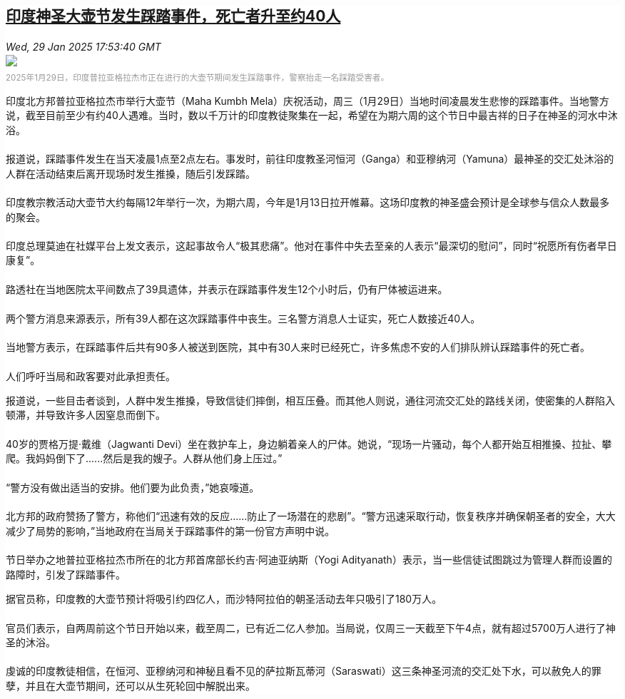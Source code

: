 
[印度神圣大壶节发生踩踏事件，死亡者升至约40人](https://www.voachinese.com/a/dozens-killed-in-india-s-kumbh-festival-stampede-20250129/7955573.html)
------

<div><i>Wed, 29 Jan 2025 17:53:40 GMT</i></div><img src="https://images.weserv.nl?url=gdb.voanews.com/84dd1317-a7e0-4b70-9374-53bd1d04cc01_r1_s_w900.jpg" width="100%"><div><small style="color: #999;">2025年1月29日，印度普拉亚格拉杰市正在进行的大壶节期间发生踩踏事件，警察抬走一名踩踏受害者。</small></div><p>印度北方邦普拉亚格拉杰市举行大壶节（Maha Kumbh Mela）庆祝活动，周三（1月29日）当地时间凌晨发生悲惨的踩踏事件。当地警方说，截至目前至少有约40人遇难。当时，数以千万计的印度教徒聚集在一起，希望在为期六周的这个节日中最吉祥的日子在神圣的河水中沐浴。<br /><br />报道说，踩踏事件发生在当天凌晨1点至2点左右。事发时，前往印度教圣河恒河（Ganga）和亚穆纳河（Yamuna）最神圣的交汇处沐浴的人群在活动结束后离开现场时发生推搡，随后引发踩踏。<br /><br />印度教宗教活动大壶节大约每隔12年举行一次，为期六周，今年是1月13日拉开帷幕。这场印度教的神圣盛会预计是全球参与信众人数最多的聚会。<br /><br />印度总理莫迪在社媒平台上发文表示，这起事故令人“极其悲痛”。他对在事件中失去至亲的人表示“最深切的慰问”，同时“祝愿所有伤者早日康复”。<br /><br />路透社在当地医院太平间数点了39具遗体，并表示在踩踏事件发生12个小时后，仍有尸体被运进来。<br /><br />两个警方消息来源表示，所有39人都在这次踩踏事件中丧生。三名警方消息人士证实，死亡人数接近40人。<br /><br />当地警方表示，在踩踏事件后共有90多人被送到医院，其中有30人来时已经死亡，许多焦虑不安的人们排队辨认踩踏事件的死亡者。<br /><br />人们呼吁当局和政客要对此承担责任。</p><p>报道说，一些目击者谈到，人群中发生推搡，导致信徒们摔倒，相互压叠。而其他人则说，通往河流交汇处的路线关闭，使密集的人群陷入顿滞，并导致许多人因窒息而倒下。<br /><br />40岁的贾格万提·戴维（Jagwanti Devi）坐在救护车上，身边躺着亲人的尸体。她说，“现场一片骚动，每个人都开始互相推搡、拉扯、攀爬。我妈妈倒下了......然后是我的嫂子。人群从他们身上压过。”<br /><br />“警方没有做出适当的安排。他们要为此负责，”她哀嚎道。<br /><br />北方邦的政府赞扬了警方，称他们“迅速有效的反应......防止了一场潜在的悲剧”。“警方迅速采取行动，恢复秩序并确保朝圣者的安全，大大减少了局势的影响，”当地政府在当局关于踩踏事件的第一份官方声明中说。<br /><br />节日举办之地普拉亚格拉杰市所在的北方邦首席部长约吉·阿迪亚纳斯（Yogi Adityanath）表示，当一些信徒试图跳过为管理人群而设置的路障时，引发了踩踏事件。</p><p>据官员称，印度教的大壶节预计将吸引约四亿人，而沙特阿拉伯的朝圣活动去年只吸引了180万人。<br /><br />官员们表示，自两周前这个节日开始以来，截至周二，已有近二亿人参加。当局说，仅周三一天截至下午4点，就有超过5700万人进行了神圣的沐浴。<br /><br />虔诚的印度教徒相信，在恒河、亚穆纳河和神秘且看不见的萨拉斯瓦蒂河（Saraswati）这三条神圣河流的交汇处下水，可以赦免人的罪孽，并且在大壶节期间，还可以从生死轮回中解脱出来。</p>
